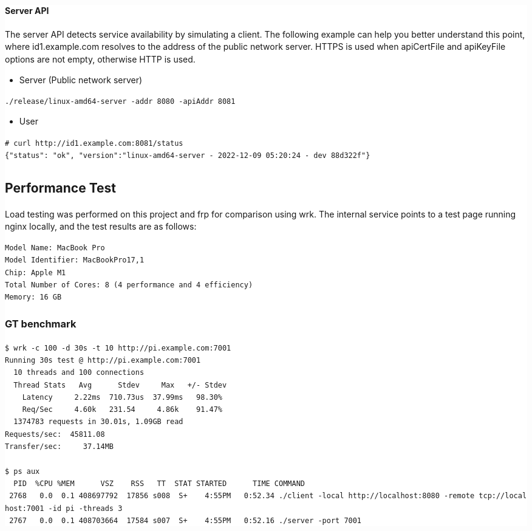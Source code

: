 #### Server API

The server API detects service availability by simulating a client. The following example can help you better understand
this point, where id1.example.com resolves to the address of the public network server. HTTPS is used when apiCertFile
and apiKeyFile options are not empty, otherwise HTTP is used.

- Server (Public network server)

```shell
./release/linux-amd64-server -addr 8080 -apiAddr 8081
```

- User

```shell
# curl http://id1.example.com:8081/status
{"status": "ok", "version":"linux-amd64-server - 2022-12-09 05:20:24 - dev 88d322f"}
```

## Performance Test

Load testing was performed on this project and frp for comparison using wrk. The internal service points to a test page
running nginx locally, and the test results are as follows:

```text
Model Name: MacBook Pro  
Model Identifier: MacBookPro17,1
Chip: Apple M1
Total Number of Cores: 8 (4 performance and 4 efficiency)
Memory: 16 GB
```

### GT benchmark

```shell
$ wrk -c 100 -d 30s -t 10 http://pi.example.com:7001
Running 30s test @ http://pi.example.com:7001
  10 threads and 100 connections
  Thread Stats   Avg      Stdev     Max   +/- Stdev
    Latency     2.22ms  710.73us  37.99ms   98.30%
    Req/Sec     4.60k   231.54     4.86k    91.47%
  1374783 requests in 30.01s, 1.09GB read
Requests/sec:  45811.08
Transfer/sec:     37.14MB

$ ps aux
  PID  %CPU %MEM      VSZ    RSS   TT  STAT STARTED      TIME COMMAND
 2768   0.0  0.1 408697792  17856 s008  S+    4:55PM   0:52.34 ./client -local http://localhost:8080 -remote tcp://localhost:7001 -id pi -threads 3
 2767   0.0  0.1 408703664  17584 s007  S+    4:55PM   0:52.16 ./server -port 7001
```
